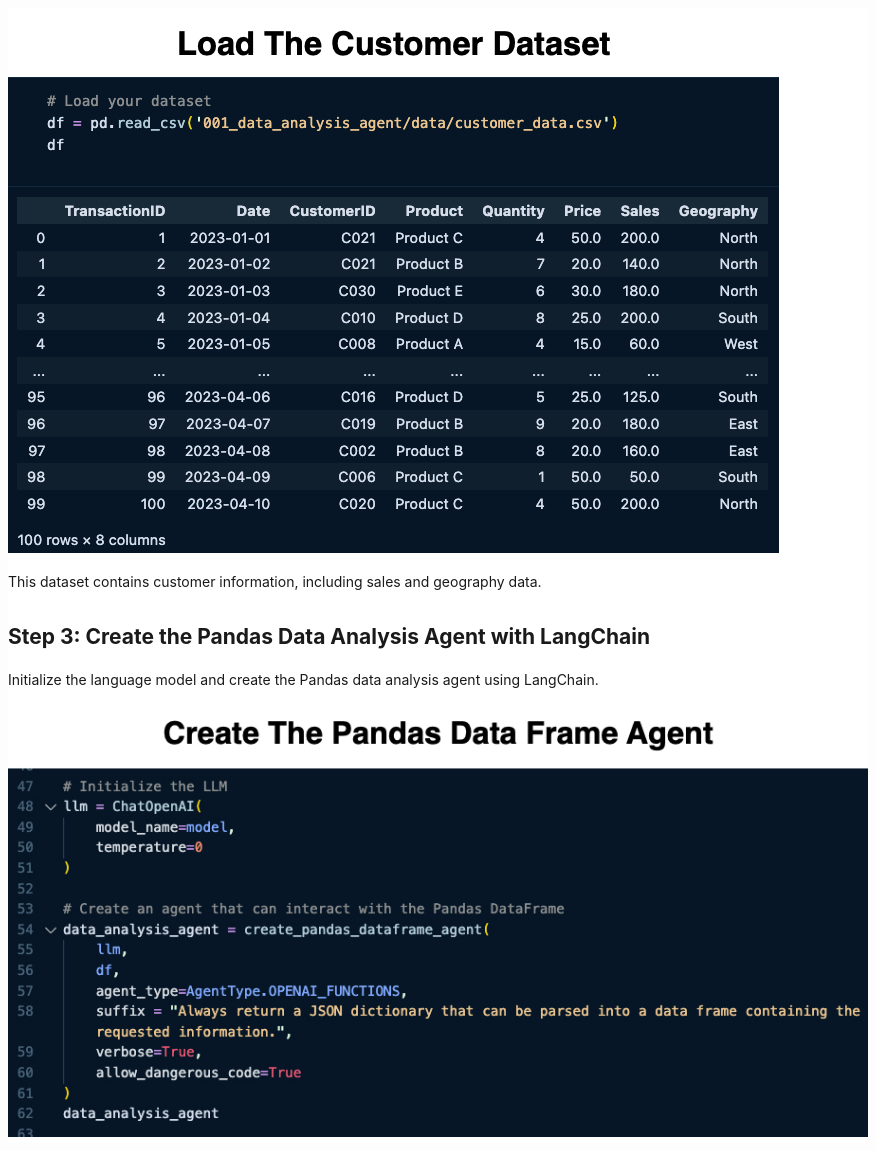 ![Load The Customer Dataset](/assets/AI001_customer_dataset.jpg)

This dataset contains customer information, including sales and geography data.


## Step 3: Create the Pandas Data Analysis Agent with LangChain

Initialize the language model and create the Pandas data analysis agent using LangChain.


![Create The Pandas Data Frame Agent](/assets/AI001_create_pandas_data_frame_agent.jpg)
